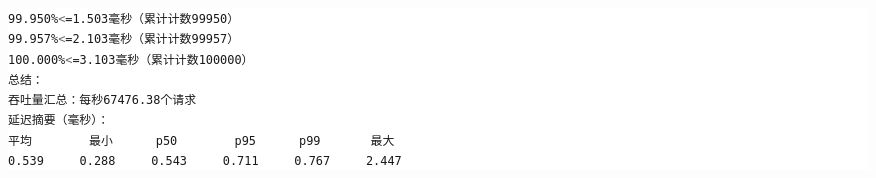 ```bash
99.950%<=1.503毫秒（累计计数99950）
99.957%<=2.103毫秒（累计计数99957）
100.000%<=3.103毫秒（累计计数100000）
总结：
吞吐量汇总：每秒67476.38个请求
延迟摘要（毫秒）：
平均        最小      p50        p95      p99       最大
0.539     0.288     0.543     0.711     0.767     2.447

```
